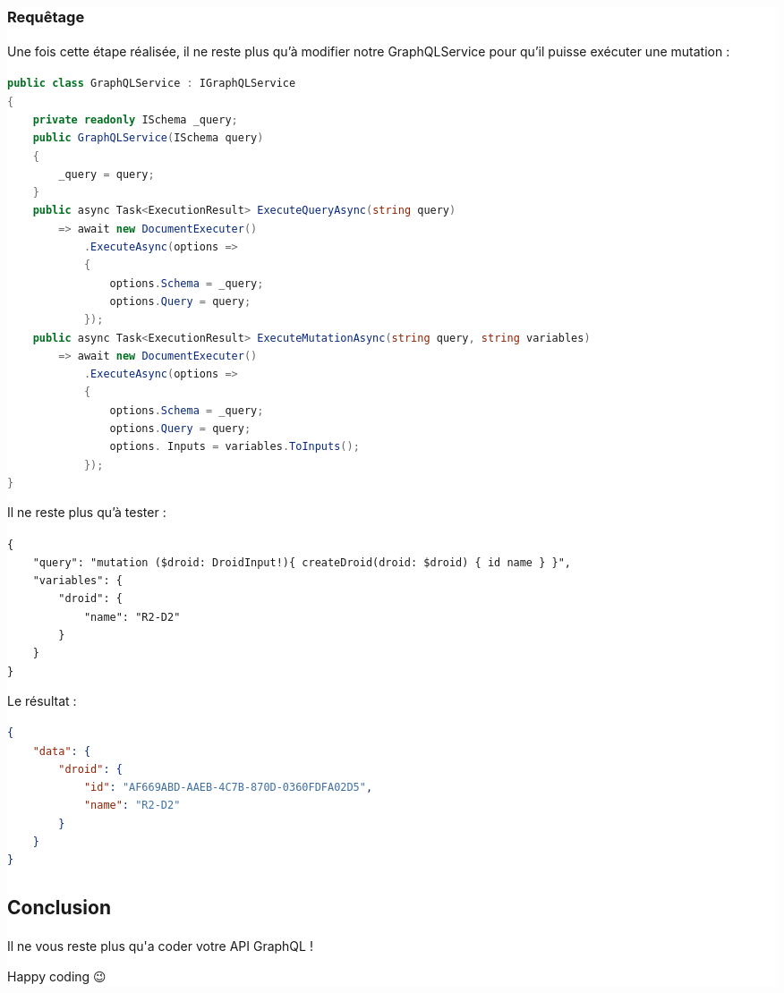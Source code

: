 ### Requêtage

Une fois cette étape réalisée, il ne reste plus qu’à modifier notre GraphQLService pour qu’il puisse exécuter une mutation :

``` csharp
public class GraphQLService : IGraphQLService
{
    private readonly ISchema _query;
    public GraphQLService(ISchema query)
    {
        _query = query;
    }
    public async Task<ExecutionResult> ExecuteQueryAsync(string query)
        => await new DocumentExecuter()
            .ExecuteAsync(options =>
            {
                options.Schema = _query;
                options.Query = query;
            });
    public async Task<ExecutionResult> ExecuteMutationAsync(string query, string variables)
        => await new DocumentExecuter()
            .ExecuteAsync(options =>
            {
                options.Schema = _query;
                options.Query = query;
                options. Inputs = variables.ToInputs();
            });
}
```

Il ne reste plus qu’à tester :

```gql
{
    "query": "mutation ($droid: DroidInput!){ createDroid(droid: $droid) { id name } }",
    "variables": {
        "droid": {
            "name": "R2-D2"
        }
    }
}
```

Le résultat :

```json
{
    "data": {
        "droid": {
            "id": "AF669ABD-AAEB-4C7B-870D-0360FDFA02D5",
            "name": "R2-D2"
        }
    }
}
```

## Conclusion

Il ne vous reste plus qu'a coder votre API GraphQL !

Happy coding 😉
